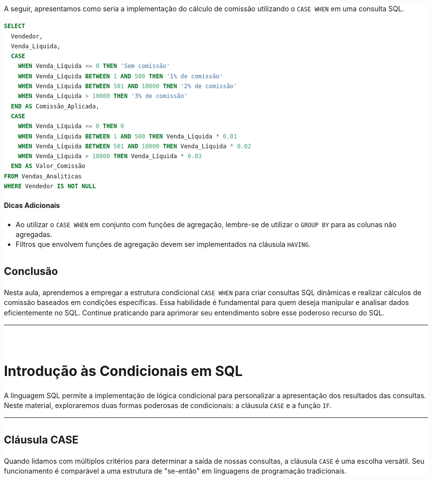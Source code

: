 A seguir, apresentamos como seria a implementação do cálculo de comissão utilizando o `CASE WHEN` em uma consulta SQL.

```sql
SELECT
  Vendedor,
  Venda_Líquida,
  CASE
    WHEN Venda_Líquida <= 0 THEN 'Sem comissão'
    WHEN Venda_Líquida BETWEEN 1 AND 500 THEN '1% de comissão'
    WHEN Venda_Líquida BETWEEN 501 AND 10000 THEN '2% de comissão'
    WHEN Venda_Líquida > 10000 THEN '3% de comissão'
  END AS Comissão_Aplicada,
  CASE
    WHEN Venda_Líquida <= 0 THEN 0
    WHEN Venda_Líquida BETWEEN 1 AND 500 THEN Venda_Líquida * 0.01
    WHEN Venda_Líquida BETWEEN 501 AND 10000 THEN Venda_Líquida * 0.02
    WHEN Venda_Líquida > 10000 THEN Venda_Líquida * 0.03
  END AS Valor_Comissão
FROM Vendas_Analiticas
WHERE Vendedor IS NOT NULL
```

#### Dicas Adicionais

- Ao utilizar o `CASE WHEN` em conjunto com funções de agregação, lembre-se de utilizar o `GROUP BY` para as colunas não agregadas.
- Filtros que envolvem funções de agregação devem ser implementados na cláusula `HAVING`.

## Conclusão

Nesta aula, aprendemos a empregar a estrutura condicional `CASE WHEN` para criar consultas SQL dinâmicas e realizar cálculos de comissão baseados em condições específicas. Essa habilidade é fundamental para quem deseja manipular e analisar dados eficientemente no SQL. Continue praticando para aprimorar seu entendimento sobre esse poderoso recurso do SQL.

* * *

&nbsp;

# Introdução às Condicionais em SQL

A linguagem SQL permite a implementação de lógica condicional para personalizar a apresentação dos resultados das consultas. Neste material, exploraremos duas formas poderosas de condicionais: a cláusula `CASE` e a função `IF`.

* * *

## Cláusula CASE

Quando lidamos com múltiplos critérios para determinar a saída de nossas consultas, a cláusula `CASE` é uma escolha versátil. Seu funcionamento é comparável a uma estrutura de "se-então" em linguagens de programação tradicionais.

